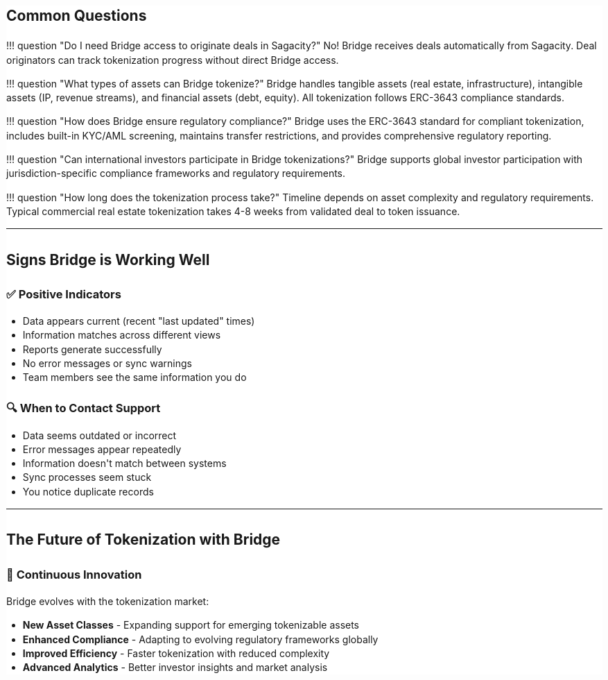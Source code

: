 
## Common Questions

!!! question "Do I need Bridge access to originate deals in Sagacity?"
    No! Bridge receives deals automatically from Sagacity. Deal originators can track tokenization progress without direct Bridge access.

!!! question "What types of assets can Bridge tokenize?"
    Bridge handles tangible assets (real estate, infrastructure), intangible assets (IP, revenue streams), and financial assets (debt, equity). All tokenization follows ERC-3643 compliance standards.

!!! question "How does Bridge ensure regulatory compliance?"
    Bridge uses the ERC-3643 standard for compliant tokenization, includes built-in KYC/AML screening, maintains transfer restrictions, and provides comprehensive regulatory reporting.

!!! question "Can international investors participate in Bridge tokenizations?"
    Bridge supports global investor participation with jurisdiction-specific compliance frameworks and regulatory requirements.

!!! question "How long does the tokenization process take?"
    Timeline depends on asset complexity and regulatory requirements. Typical commercial real estate tokenization takes 4-8 weeks from validated deal to token issuance.

---

## Signs Bridge is Working Well

### ✅ **Positive Indicators**
- Data appears current (recent "last updated" times)
- Information matches across different views
- Reports generate successfully
- No error messages or sync warnings
- Team members see the same information you do

### 🔍 **When to Contact Support**
- Data seems outdated or incorrect
- Error messages appear repeatedly
- Information doesn't match between systems
- Sync processes seem stuck
- You notice duplicate records

---

## The Future of Tokenization with Bridge

### 🌟 **Continuous Innovation**

Bridge evolves with the tokenization market:
- **New Asset Classes** - Expanding support for emerging tokenizable assets
- **Enhanced Compliance** - Adapting to evolving regulatory frameworks globally
- **Improved Efficiency** - Faster tokenization with reduced complexity
- **Advanced Analytics** - Better investor insights and market analysis
